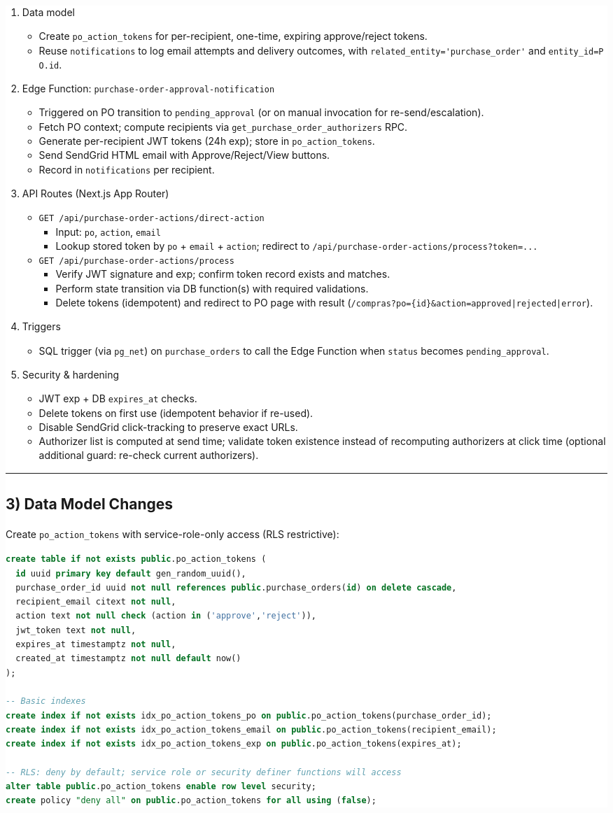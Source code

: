 1. Data model
   - Create `po_action_tokens` for per-recipient, one-time, expiring approve/reject tokens.
   - Reuse `notifications` to log email attempts and delivery outcomes, with `related_entity='purchase_order'` and `entity_id=PO.id`.

2. Edge Function: `purchase-order-approval-notification`
   - Triggered on PO transition to `pending_approval` (or on manual invocation for re-send/escalation).
   - Fetch PO context; compute recipients via `get_purchase_order_authorizers` RPC.
   - Generate per-recipient JWT tokens (24h exp); store in `po_action_tokens`.
   - Send SendGrid HTML email with Approve/Reject/View buttons.
   - Record in `notifications` per recipient.

3. API Routes (Next.js App Router)
   - `GET /api/purchase-order-actions/direct-action`
     - Input: `po`, `action`, `email`
     - Lookup stored token by `po` + `email` + `action`; redirect to `/api/purchase-order-actions/process?token=...`
   - `GET /api/purchase-order-actions/process`
     - Verify JWT signature and exp; confirm token record exists and matches.
     - Perform state transition via DB function(s) with required validations.
     - Delete tokens (idempotent) and redirect to PO page with result (`/compras?po={id}&action=approved|rejected|error`).

4. Triggers
   - SQL trigger (via `pg_net`) on `purchase_orders` to call the Edge Function when `status` becomes `pending_approval`.

5. Security & hardening
   - JWT exp + DB `expires_at` checks.
   - Delete tokens on first use (idempotent behavior if re-used).
   - Disable SendGrid click-tracking to preserve exact URLs.
   - Authorizer list is computed at send time; validate token existence instead of recomputing authorizers at click time (optional additional guard: re-check current authorizers).

---

## 3) Data Model Changes

Create `po_action_tokens` with service-role-only access (RLS restrictive):

```sql
create table if not exists public.po_action_tokens (
  id uuid primary key default gen_random_uuid(),
  purchase_order_id uuid not null references public.purchase_orders(id) on delete cascade,
  recipient_email citext not null,
  action text not null check (action in ('approve','reject')),
  jwt_token text not null,
  expires_at timestamptz not null,
  created_at timestamptz not null default now()
);

-- Basic indexes
create index if not exists idx_po_action_tokens_po on public.po_action_tokens(purchase_order_id);
create index if not exists idx_po_action_tokens_email on public.po_action_tokens(recipient_email);
create index if not exists idx_po_action_tokens_exp on public.po_action_tokens(expires_at);

-- RLS: deny by default; service role or security definer functions will access
alter table public.po_action_tokens enable row level security;
create policy "deny all" on public.po_action_tokens for all using (false);
```

